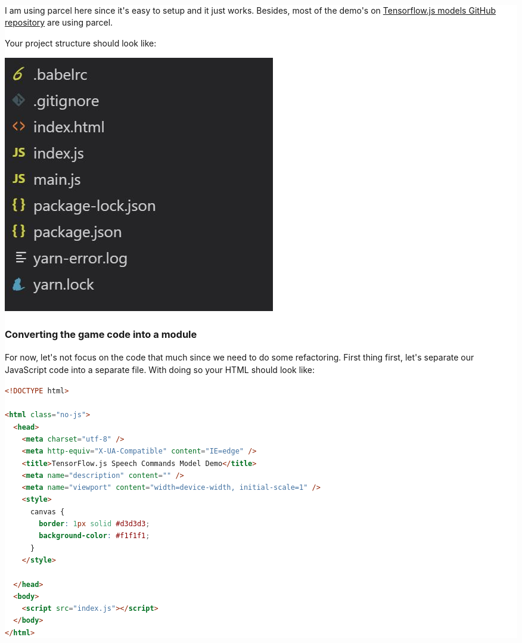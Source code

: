 ```json
```

I am using parcel here since it's easy to setup and it just works. Besides, most of the demo's on [Tensorflow.js models GitHub repository](https://github.com/tensorflow/tfjs-models) are using parcel.

Your project structure should look like:

![Project structure](./proj.jpg)

### Converting the game code into a module

For now, let's not focus on the code that much since we need to do some refactoring. First thing first, let's separate our JavaScript code into a separate file. With doing so your HTML should look like:

```html
<!DOCTYPE html>

<html class="no-js">
  <head>
    <meta charset="utf-8" />
    <meta http-equiv="X-UA-Compatible" content="IE=edge" />
    <title>TensorFlow.js Speech Commands Model Demo</title>
    <meta name="description" content="" />
    <meta name="viewport" content="width=device-width, initial-scale=1" />
    <style>
      canvas {
        border: 1px solid #d3d3d3;
        background-color: #f1f1f1;
      }
    </style>
    
  </head>
  <body>
    <script src="index.js"></script>
  </body>
</html>
```
